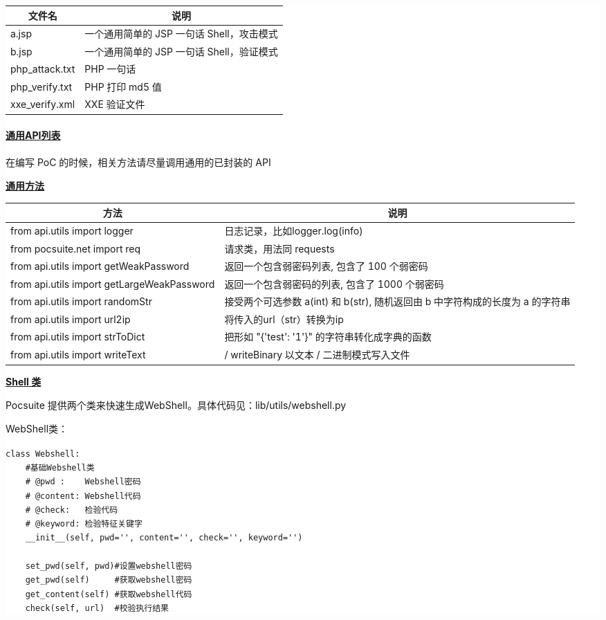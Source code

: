 |文件名|说明|
|-----|---|
|a.jsp|一个通用简单的 JSP 一句话 Shell，攻击模式|
|b.jsp|一个通用简单的 JSP 一句话 Shell，验证模式|
|php_attack.txt|PHP 一句话|
|php_verify.txt|PHP 打印 md5 值|
|xxe_verify.xml|XXE 验证文件|


#### [通用API列表](#common_api)
在编写 PoC 的时候，相关方法请尽量调用通用的已封装的 API

[**通用方法**](#api_common)

|方法|说明|
|---|----|
|from api.utils import logger|日志记录，比如logger.log(info)|
|from pocsuite.net import req|请求类，用法同 requests|
|from api.utils import getWeakPassword|返回一个包含弱密码列表, 包含了 100 个弱密码|
|from api.utils import getLargeWeakPassword|返回一个包含弱密码的列表, 包含了 1000 个弱密码|
|from api.utils import randomStr|接受两个可选参数 a(int) 和 b(str), 随机返回由 b 中字符构成的长度为 a 的字符串|
|from api.utils import url2ip|将传入的url（str）转换为ip|
|from api.utils import strToDict|把形如 "{'test': '1'}" 的字符串转化成字典的函数|
|from api.utils import writeText|/ writeBinary 以文本 / 二进制模式写入文件|

[**Shell 类**](#api_shell)

Pocsuite 提供两个类来快速生成WebShell。具体代码见：lib/utils/webshell.py

WebShell类：

```
class Webshell:
    #基础Webshell类
    # @pwd :    Webshell密码
    # @content: Webshell代码
    # @check:   检验代码
    # @keyword: 检验特征关键字
    __init__(self, pwd='', content='', check='', keyword='')

    set_pwd(self, pwd)#设置webshell密码
    get_pwd(self)     #获取webshell密码
    get_content(self) #获取webshell代码
    check(self, url)  #校验执行结果

```
